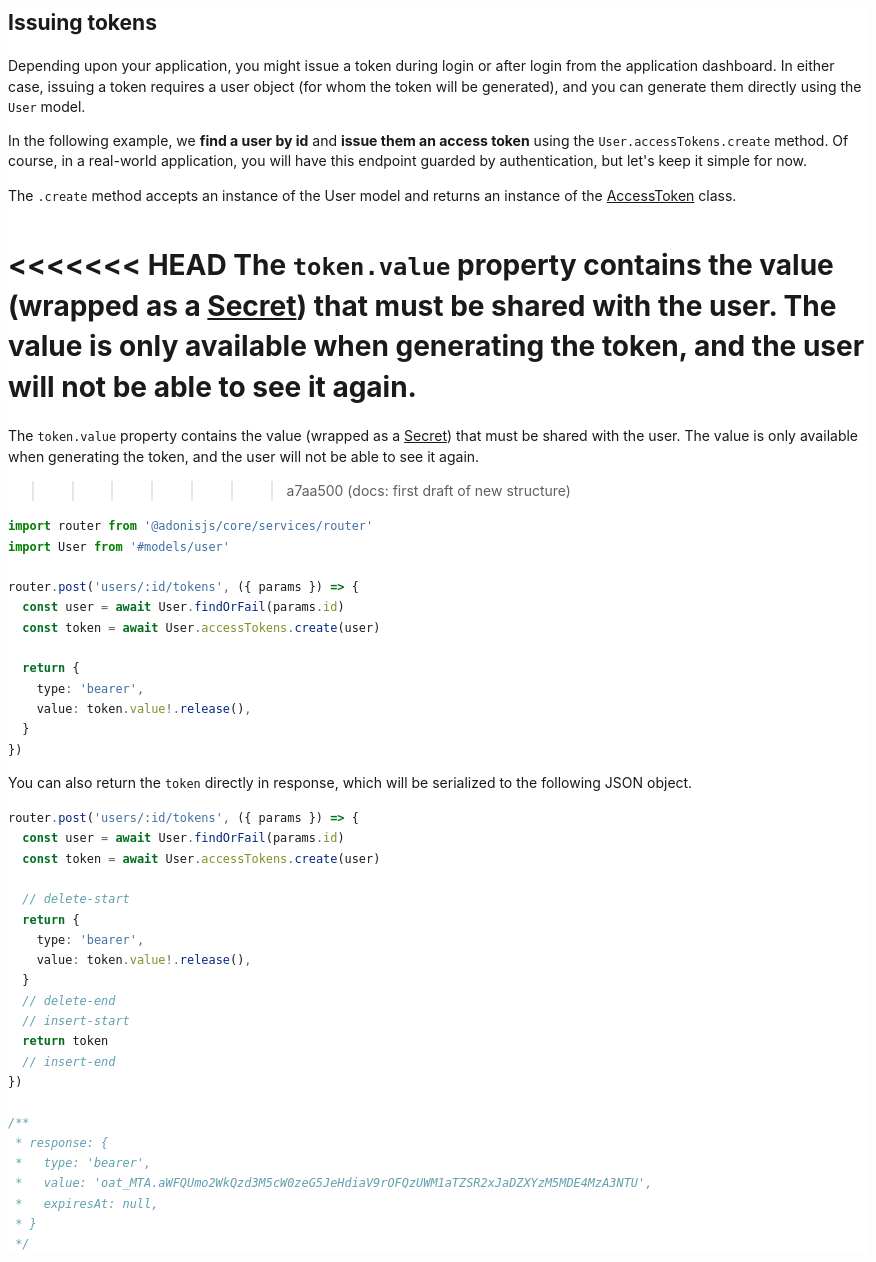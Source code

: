 
## Issuing tokens
Depending upon your application, you might issue a token during login or after login from the application dashboard. In either case, issuing a token requires a user object (for whom the token will be generated), and you can generate them directly using the `User` model.

In the following example, we **find a user by id** and **issue them an access token** using the `User.accessTokens.create` method. Of course, in a real-world application, you will have this endpoint guarded by authentication, but let's keep it simple for now.

The `.create` method accepts an instance of the User model and returns an instance of the [AccessToken](https://github.com/adonisjs/auth/blob/main/modules/access_tokens_guard/access_token.ts) class. 

<<<<<<< HEAD
The `token.value` property contains the value (wrapped as a [Secret](../references/helpers.md#secret)) that must be shared with the user. The value is only available when generating the token, and the user will not be able to see it again.
=======
The `token.value` property contains the value (wrapped as a [Secret](../api-references/helpers.md#secret)) that must be shared with the user. The value is only available when generating the token, and the user will not be able to see it again.
>>>>>>> a7aa500 (docs: first draft of new structure)

```ts
import router from '@adonisjs/core/services/router'
import User from '#models/user'

router.post('users/:id/tokens', ({ params }) => {
  const user = await User.findOrFail(params.id)
  const token = await User.accessTokens.create(user)

  return {
    type: 'bearer',
    value: token.value!.release(),
  }
})
```

You can also return the `token` directly in response, which will be serialized to the following JSON object.

```ts
router.post('users/:id/tokens', ({ params }) => {
  const user = await User.findOrFail(params.id)
  const token = await User.accessTokens.create(user)

  // delete-start
  return {
    type: 'bearer',
    value: token.value!.release(),
  }
  // delete-end
  // insert-start
  return token
  // insert-end
})

/**
 * response: {
 *   type: 'bearer',
 *   value: 'oat_MTA.aWFQUmo2WkQzd3M5cW0zeG5JeHdiaV9rOFQzUWM1aTZSR2xJaDZXYzM5MDE4MzA3NTU',
 *   expiresAt: null,
 * }
 */
```
